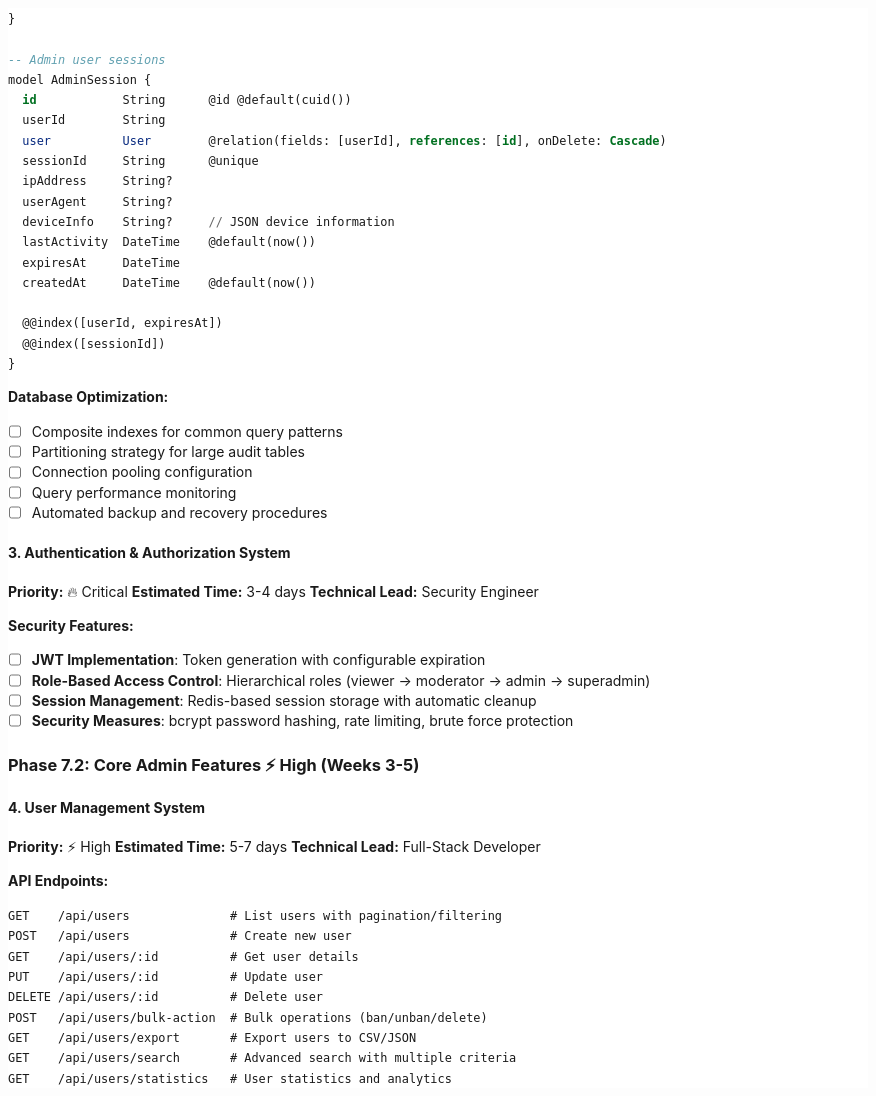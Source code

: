 ```sql
}

-- Admin user sessions
model AdminSession {
  id            String      @id @default(cuid())
  userId        String
  user          User        @relation(fields: [userId], references: [id], onDelete: Cascade)
  sessionId     String      @unique
  ipAddress     String?
  userAgent     String?
  deviceInfo    String?     // JSON device information
  lastActivity  DateTime    @default(now())
  expiresAt     DateTime
  createdAt     DateTime    @default(now())

  @@index([userId, expiresAt])
  @@index([sessionId])
}
```

**Database Optimization:**
- [ ] Composite indexes for common query patterns
- [ ] Partitioning strategy for large audit tables
- [ ] Connection pooling configuration
- [ ] Query performance monitoring
- [ ] Automated backup and recovery procedures

#### 3. Authentication & Authorization System
**Priority:** 🔥 Critical
**Estimated Time:** 3-4 days
**Technical Lead:** Security Engineer

**Security Features:**
- [ ] **JWT Implementation**: Token generation with configurable expiration
- [ ] **Role-Based Access Control**: Hierarchical roles (viewer → moderator → admin → superadmin)
- [ ] **Session Management**: Redis-based session storage with automatic cleanup
- [ ] **Security Measures**: bcrypt password hashing, rate limiting, brute force protection

### Phase 7.2: Core Admin Features ⚡ High (Weeks 3-5)

#### 4. User Management System
**Priority:** ⚡ High
**Estimated Time:** 5-7 days
**Technical Lead:** Full-Stack Developer

**API Endpoints:**
```
GET    /api/users              # List users with pagination/filtering
POST   /api/users              # Create new user
GET    /api/users/:id          # Get user details
PUT    /api/users/:id          # Update user
DELETE /api/users/:id          # Delete user
POST   /api/users/bulk-action  # Bulk operations (ban/unban/delete)
GET    /api/users/export       # Export users to CSV/JSON
GET    /api/users/search       # Advanced search with multiple criteria
GET    /api/users/statistics   # User statistics and analytics
```
